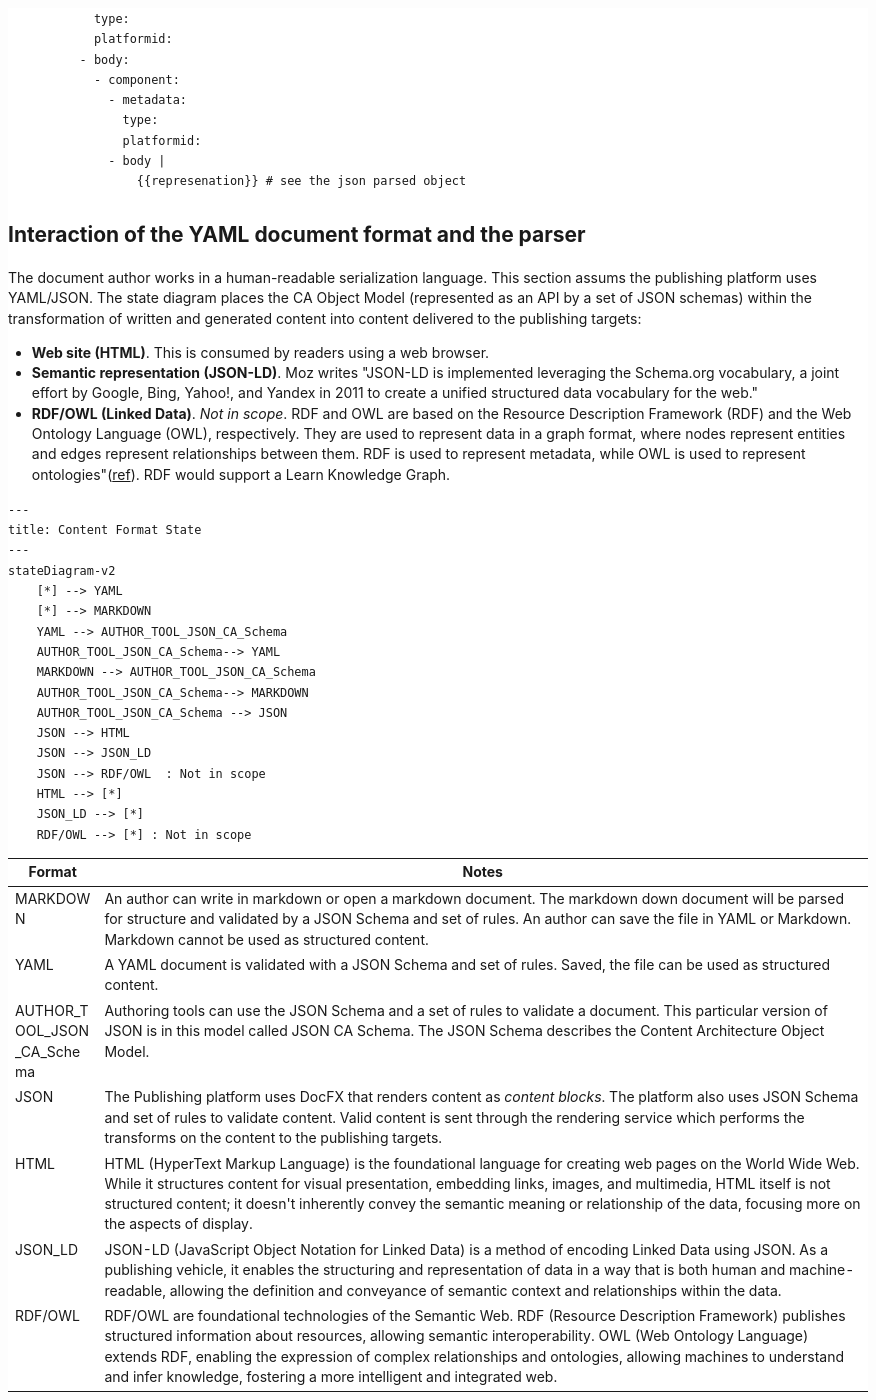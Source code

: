 ```
            type:
            platformid:
          - body:
            - component:
              - metadata:
                type:
                platformid:
              - body |
                  {{represenation}} # see the json parsed object
```
## Interaction of the YAML document format and the parser

The document author works in a human-readable serialization language. This section assums the publishing platform uses YAML/JSON. The state diagram places the CA Object Model (represented as an API by a set of JSON schemas) within the transformation of written and generated content into content delivered to the publishing targets:
- **Web site (HTML)**. This is consumed by readers using a web browser.
- **Semantic representation (JSON-LD)**. Moz writes "JSON-LD is implemented leveraging the Schema.org vocabulary, a joint effort by Google, Bing, Yahoo!, and Yandex in 2011 to create a unified structured data vocabulary for the web."
- **RDF/OWL (Linked Data)**.  _Not in scope_. RDF and OWL are based on the Resource Description Framework (RDF) and the Web Ontology Language (OWL), respectively. They are used to represent data in a graph format, where nodes represent entities and edges represent relationships between them. RDF is used to represent metadata, while OWL is used to represent ontologies"([ref](https://spinrdf.org/shacl-and-owl.html)). RDF would support a Learn Knowledge Graph.

```mermaid
---
title: Content Format State
---
stateDiagram-v2
    [*] --> YAML
    [*] --> MARKDOWN
    YAML --> AUTHOR_TOOL_JSON_CA_Schema
    AUTHOR_TOOL_JSON_CA_Schema--> YAML
    MARKDOWN --> AUTHOR_TOOL_JSON_CA_Schema
    AUTHOR_TOOL_JSON_CA_Schema--> MARKDOWN
    AUTHOR_TOOL_JSON_CA_Schema --> JSON
    JSON --> HTML
    JSON --> JSON_LD
    JSON --> RDF/OWL  : Not in scope
    HTML --> [*]
    JSON_LD --> [*]
    RDF/OWL --> [*] : Not in scope

```

| Format | Notes |
| --- | --- |
| MARKDOWN | An author can write in markdown or open a markdown document. The markdown down document will be parsed for structure and validated by a JSON Schema and set of rules. An author can save the file in YAML or Markdown. Markdown cannot be used as structured content. |
| YAML | A YAML document is validated with a JSON Schema and set of rules. Saved, the file can be used as structured content.  |
| AUTHOR_TOOL_JSON_CA_Schema | Authoring tools can use the JSON Schema and a set of rules to validate a document. This particular version of JSON is in this model called JSON CA Schema. The JSON Schema describes the Content Architecture Object Model. |
| JSON | The Publishing platform uses DocFX that renders content as _content blocks_. The platform also uses JSON Schema and set of rules to validate content. Valid content is sent through the rendering service which performs the transforms on the content to the publishing targets. |
| HTML | HTML (HyperText Markup Language) is the foundational language for creating web pages on the World Wide Web. While it structures content for visual presentation, embedding links, images, and multimedia, HTML itself is not structured content; it doesn't inherently convey the semantic meaning or relationship of the data, focusing more on the aspects of display. |
| JSON_LD | JSON-LD (JavaScript Object Notation for Linked Data) is a method of encoding Linked Data using JSON. As a publishing vehicle, it enables the structuring and representation of data in a way that is both human and machine-readable, allowing the definition and conveyance of semantic context and relationships within the data. |
| RDF/OWL | RDF/OWL are foundational technologies of the Semantic Web. RDF (Resource Description Framework) publishes structured information about resources, allowing semantic interoperability. OWL (Web Ontology Language) extends RDF, enabling the expression of complex relationships and ontologies, allowing machines to understand and infer knowledge, fostering a more intelligent and integrated web. |
